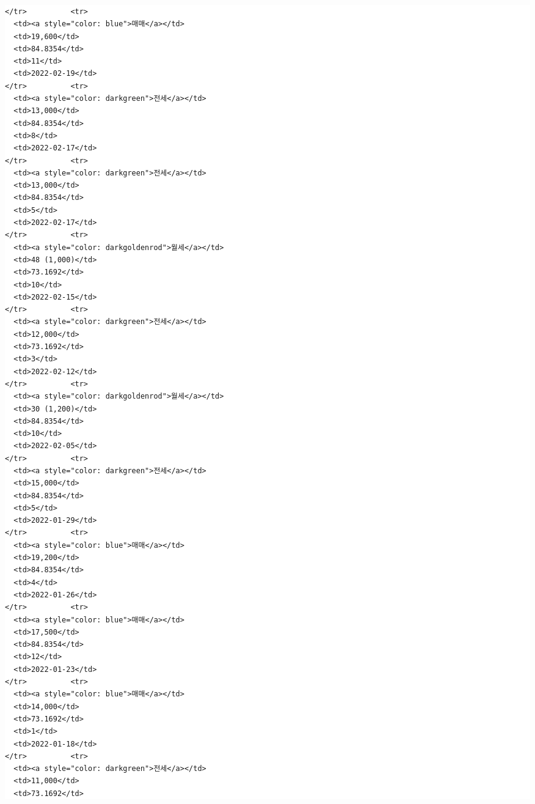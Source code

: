     </tr>          <tr>
      <td><a style="color: blue">매매</a></td>
      <td>19,600</td>
      <td>84.8354</td>
      <td>11</td>
      <td>2022-02-19</td>
    </tr>          <tr>
      <td><a style="color: darkgreen">전세</a></td>
      <td>13,000</td>
      <td>84.8354</td>
      <td>8</td>
      <td>2022-02-17</td>
    </tr>          <tr>
      <td><a style="color: darkgreen">전세</a></td>
      <td>13,000</td>
      <td>84.8354</td>
      <td>5</td>
      <td>2022-02-17</td>
    </tr>          <tr>
      <td><a style="color: darkgoldenrod">월세</a></td>
      <td>48 (1,000)</td>
      <td>73.1692</td>
      <td>10</td>
      <td>2022-02-15</td>
    </tr>          <tr>
      <td><a style="color: darkgreen">전세</a></td>
      <td>12,000</td>
      <td>73.1692</td>
      <td>3</td>
      <td>2022-02-12</td>
    </tr>          <tr>
      <td><a style="color: darkgoldenrod">월세</a></td>
      <td>30 (1,200)</td>
      <td>84.8354</td>
      <td>10</td>
      <td>2022-02-05</td>
    </tr>          <tr>
      <td><a style="color: darkgreen">전세</a></td>
      <td>15,000</td>
      <td>84.8354</td>
      <td>5</td>
      <td>2022-01-29</td>
    </tr>          <tr>
      <td><a style="color: blue">매매</a></td>
      <td>19,200</td>
      <td>84.8354</td>
      <td>4</td>
      <td>2022-01-26</td>
    </tr>          <tr>
      <td><a style="color: blue">매매</a></td>
      <td>17,500</td>
      <td>84.8354</td>
      <td>12</td>
      <td>2022-01-23</td>
    </tr>          <tr>
      <td><a style="color: blue">매매</a></td>
      <td>14,000</td>
      <td>73.1692</td>
      <td>1</td>
      <td>2022-01-18</td>
    </tr>          <tr>
      <td><a style="color: darkgreen">전세</a></td>
      <td>11,000</td>
      <td>73.1692</td>